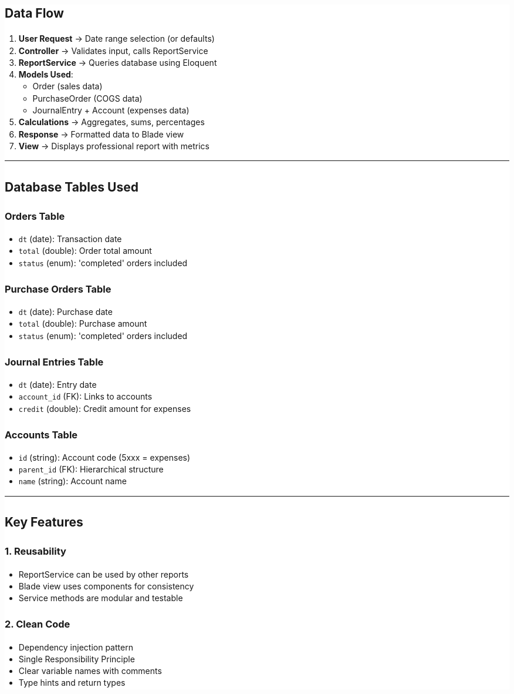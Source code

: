 ## Data Flow

1. **User Request** → Date range selection (or defaults)
2. **Controller** → Validates input, calls ReportService
3. **ReportService** → Queries database using Eloquent
4. **Models Used**:
   - Order (sales data)
   - PurchaseOrder (COGS data)
   - JournalEntry + Account (expenses data)
5. **Calculations** → Aggregates, sums, percentages
6. **Response** → Formatted data to Blade view
7. **View** → Displays professional report with metrics

---

## Database Tables Used

### Orders Table
- `dt` (date): Transaction date
- `total` (double): Order total amount
- `status` (enum): 'completed' orders included

### Purchase Orders Table
- `dt` (date): Purchase date
- `total` (double): Purchase amount
- `status` (enum): 'completed' orders included

### Journal Entries Table
- `dt` (date): Entry date
- `account_id` (FK): Links to accounts
- `credit` (double): Credit amount for expenses

### Accounts Table
- `id` (string): Account code (5xxx = expenses)
- `parent_id` (FK): Hierarchical structure
- `name` (string): Account name

---

## Key Features

### 1. Reusability
- ReportService can be used by other reports
- Blade view uses components for consistency
- Service methods are modular and testable

### 2. Clean Code
- Dependency injection pattern
- Single Responsibility Principle
- Clear variable names with comments
- Type hints and return types
